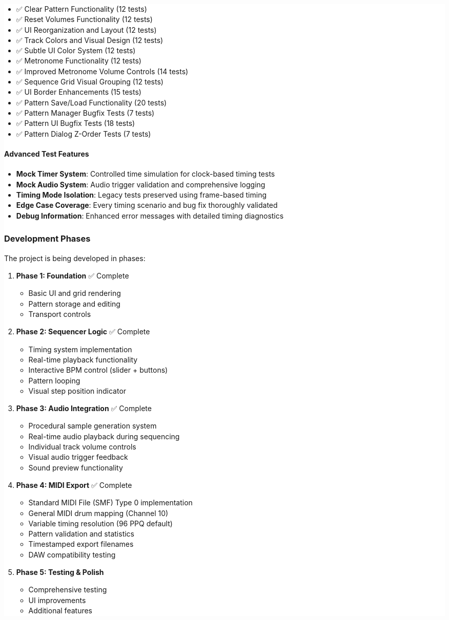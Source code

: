   - ✅ Clear Pattern Functionality (12 tests)
  - ✅ Reset Volumes Functionality (12 tests)
  - ✅ UI Reorganization and Layout (12 tests)
  - ✅ Track Colors and Visual Design (12 tests)
  - ✅ Subtle UI Color System (12 tests)
  - ✅ Metronome Functionality (12 tests)
  - ✅ Improved Metronome Volume Controls (14 tests)
  - ✅ Sequence Grid Visual Grouping (12 tests)
  - ✅ UI Border Enhancements (15 tests)
  - ✅ Pattern Save/Load Functionality (20 tests)
  - ✅ Pattern Manager Bugfix Tests (7 tests)
  - ✅ Pattern UI Bugfix Tests (18 tests)
  - ✅ Pattern Dialog Z-Order Tests (7 tests)

#### Advanced Test Features
- **Mock Timer System**: Controlled time simulation for clock-based timing tests
- **Mock Audio System**: Audio trigger validation and comprehensive logging
- **Timing Mode Isolation**: Legacy tests preserved using frame-based timing
- **Edge Case Coverage**: Every timing scenario and bug fix thoroughly validated
- **Debug Information**: Enhanced error messages with detailed timing diagnostics

### Development Phases

The project is being developed in phases:

1. **Phase 1: Foundation** ✅ Complete
   - Basic UI and grid rendering
   - Pattern storage and editing
   - Transport controls

2. **Phase 2: Sequencer Logic** ✅ Complete
   - Timing system implementation
   - Real-time playback functionality
   - Interactive BPM control (slider + buttons)
   - Pattern looping
   - Visual step position indicator

3. **Phase 3: Audio Integration** ✅ Complete
   - Procedural sample generation system
   - Real-time audio playback during sequencing
   - Individual track volume controls
   - Visual audio trigger feedback
   - Sound preview functionality

4. **Phase 4: MIDI Export** ✅ Complete
   - Standard MIDI File (SMF) Type 0 implementation
   - General MIDI drum mapping (Channel 10)
   - Variable timing resolution (96 PPQ default)
   - Pattern validation and statistics
   - Timestamped export filenames
   - DAW compatibility testing

5. **Phase 5: Testing & Polish**
   - Comprehensive testing
   - UI improvements
   - Additional features
